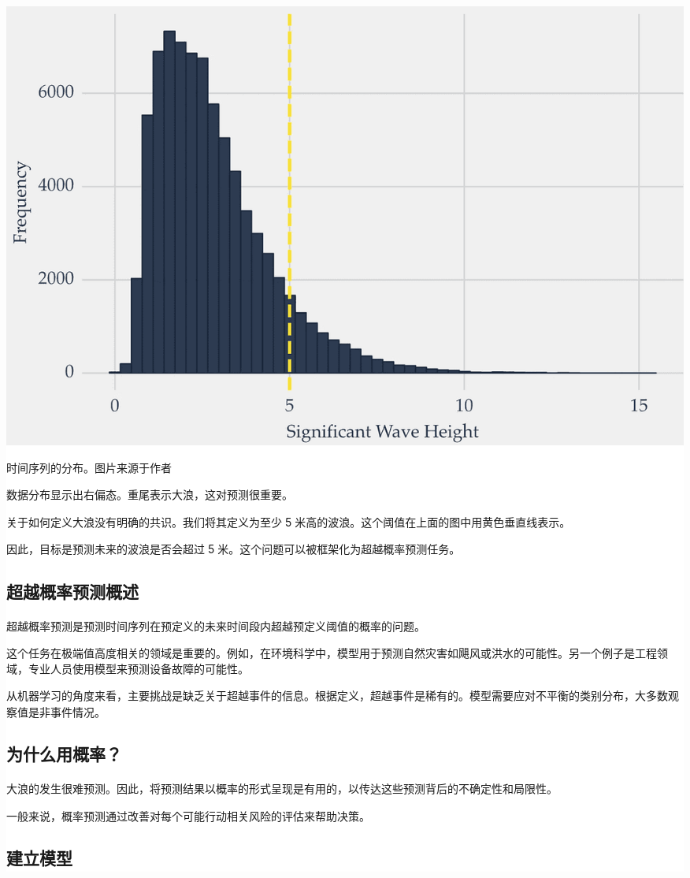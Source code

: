 ![](img/da596d11c25ca0943077bf8e3b16218b.png)

时间序列的分布。图片来源于作者

数据分布显示出右偏态。重尾表示大浪，这对预测很重要。

关于如何定义大浪没有明确的共识。我们将其定义为至少 5 米高的波浪。这个阈值在上面的图中用黄色垂直线表示。

因此，目标是预测未来的波浪是否会超过 5 米。这个问题可以被框架化为超越概率预测任务。

## 超越概率预测概述

超越概率预测是预测时间序列在预定义的未来时间段内超越预定义阈值的概率的问题。

这个任务在极端值高度相关的领域是重要的。例如，在环境科学中，模型用于预测自然灾害如飓风或洪水的可能性。另一个例子是工程领域，专业人员使用模型来预测设备故障的可能性。

从机器学习的角度来看，主要挑战是缺乏关于超越事件的信息。根据定义，超越事件是稀有的。模型需要应对不平衡的类别分布，大多数观察值是非事件情况。

## 为什么用概率？

大浪的发生很难预测。因此，将预测结果以概率的形式呈现是有用的，以传达这些预测背后的不确定性和局限性。

一般来说，概率预测通过改善对每个可能行动相关风险的评估来帮助决策。

## 建立模型

